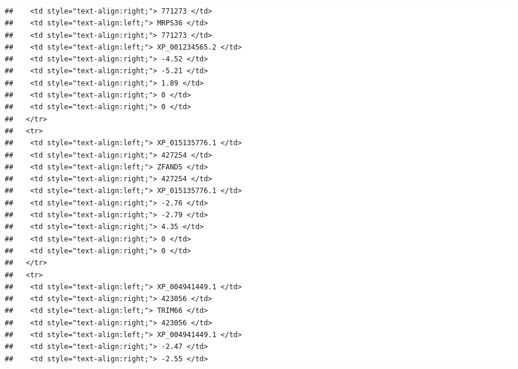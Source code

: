     ##    <td style="text-align:right;"> 771273 </td>
    ##    <td style="text-align:left;"> MRPS36 </td>
    ##    <td style="text-align:right;"> 771273 </td>
    ##    <td style="text-align:left;"> XP_001234565.2 </td>
    ##    <td style="text-align:right;"> -4.52 </td>
    ##    <td style="text-align:right;"> -5.21 </td>
    ##    <td style="text-align:right;"> 1.89 </td>
    ##    <td style="text-align:right;"> 0 </td>
    ##    <td style="text-align:right;"> 0 </td>
    ##   </tr>
    ##   <tr>
    ##    <td style="text-align:left;"> XP_015135776.1 </td>
    ##    <td style="text-align:right;"> 427254 </td>
    ##    <td style="text-align:left;"> ZFAND5 </td>
    ##    <td style="text-align:right;"> 427254 </td>
    ##    <td style="text-align:left;"> XP_015135776.1 </td>
    ##    <td style="text-align:right;"> -2.76 </td>
    ##    <td style="text-align:right;"> -2.79 </td>
    ##    <td style="text-align:right;"> 4.35 </td>
    ##    <td style="text-align:right;"> 0 </td>
    ##    <td style="text-align:right;"> 0 </td>
    ##   </tr>
    ##   <tr>
    ##    <td style="text-align:left;"> XP_004941449.1 </td>
    ##    <td style="text-align:right;"> 423056 </td>
    ##    <td style="text-align:left;"> TRIM66 </td>
    ##    <td style="text-align:right;"> 423056 </td>
    ##    <td style="text-align:left;"> XP_004941449.1 </td>
    ##    <td style="text-align:right;"> -2.47 </td>
    ##    <td style="text-align:right;"> -2.55 </td>